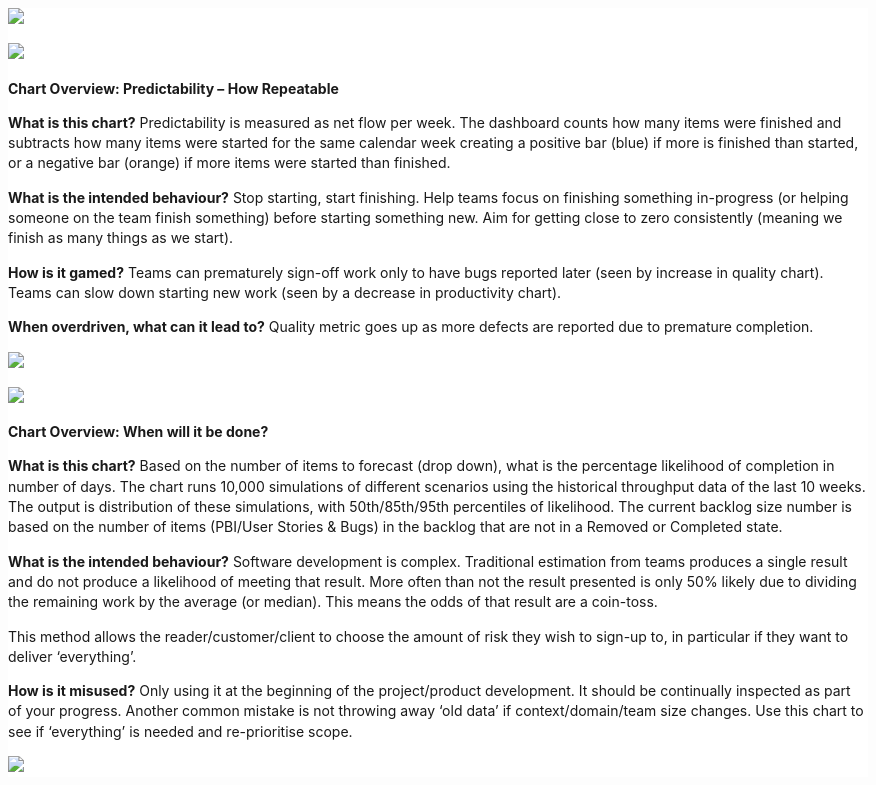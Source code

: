 ![](media/abd1114074eac836d79d4b6b8fafcb98.png)

![](media/f2c8ebcafd262b02e2f2e8ce050dbc08.png)

**Chart Overview: Predictability – How Repeatable**

**What is this chart?** Predictability is measured as net flow per week. The
dashboard counts how many items were finished and subtracts how many items were
started for the same calendar week creating a positive bar (blue) if more is
finished than started, or a negative bar (orange) if more items were started
than finished.

**What is the intended behaviour?** Stop starting, start finishing. Help teams
focus on finishing something in-progress (or helping someone on the team finish
something) before starting something new. Aim for getting close to zero
consistently (meaning we finish as many things as we start).

**How is it gamed?** Teams can prematurely sign-off work only to have bugs
reported later (seen by increase in quality chart). Teams can slow down starting
new work (seen by a decrease in productivity chart).

**When overdriven, what can it lead to?** Quality metric goes up as more defects
are reported due to premature completion.

![](media/4f4a507203c32142f44fc39907a52963.png)

![](media/d89efb42ff3905d5a2d044a1f8b19dff.png)

**Chart Overview: When will it be done?**

**What is this chart?** Based on the number of items to forecast (drop down),
what is the percentage likelihood of completion in number of days. The chart
runs 10,000 simulations of different scenarios using the historical throughput
data of the last 10 weeks. The output is distribution of these simulations, with
50th/85th/95th percentiles of likelihood. The current backlog size number is
based on the number of items (PBI/User Stories & Bugs) in the backlog that are
not in a Removed or Completed state.

**What is the intended behaviour?** Software development is complex. Traditional
estimation from teams produces a single result and do not produce a likelihood
of meeting that result. More often than not the result presented is only 50%
likely due to dividing the remaining work by the average (or median). This means
the odds of that result are a coin-toss.

This method allows the reader/customer/client to choose the amount of risk they
wish to sign-up to, in particular if they want to deliver ‘everything’.

**How is it misused?** Only using it at the beginning of the project/product
development. It should be continually inspected as part of your progress.
Another common mistake is not throwing away ‘old data’ if context/domain/team
size changes. Use this chart to see if ‘everything’ is needed and re-prioritise
scope.

![](media/ab4ce074d1973a3d8ae6c27cbbef417d.png)
